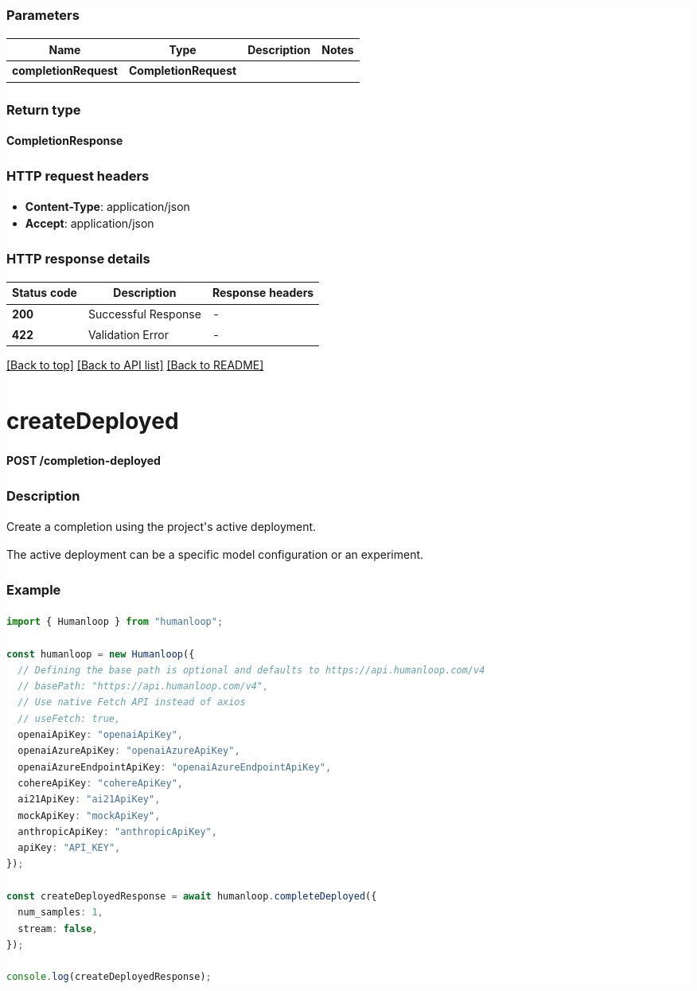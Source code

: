 
### Parameters

Name | Type | Description  | Notes
------------- | ------------- | ------------- | -------------
 **completionRequest** | **CompletionRequest**|  |


### Return type

**CompletionResponse**

### HTTP request headers

 - **Content-Type**: application/json
 - **Accept**: application/json


### HTTP response details
| Status code | Description | Response headers |
|-------------|-------------|------------------|
**200** | Successful Response |  -  |
**422** | Validation Error |  -  |

[[Back to top]](#) [[Back to API list]](../README.md#documentation-for-api-endpoints) [[Back to README]](../README.md)

# **createDeployed**

#### **POST** /completion-deployed

### Description
Create a completion using the project's active deployment.

The active deployment can be a specific model configuration or an experiment.

### Example


```typescript
import { Humanloop } from "humanloop";

const humanloop = new Humanloop({
  // Defining the base path is optional and defaults to https://api.humanloop.com/v4
  // basePath: "https://api.humanloop.com/v4",
  // Use native Fetch API instead of axios
  // useFetch: true,
  openaiApiKey: "openaiApiKey",
  openaiAzureApiKey: "openaiAzureApiKey",
  openaiAzureEndpointApiKey: "openaiAzureEndpointApiKey",
  cohereApiKey: "cohereApiKey",
  ai21ApiKey: "ai21ApiKey",
  mockApiKey: "mockApiKey",
  anthropicApiKey: "anthropicApiKey",
  apiKey: "API_KEY",
});

const createDeployedResponse = await humanloop.completeDeployed({
  num_samples: 1,
  stream: false,
});

console.log(createDeployedResponse);
```
